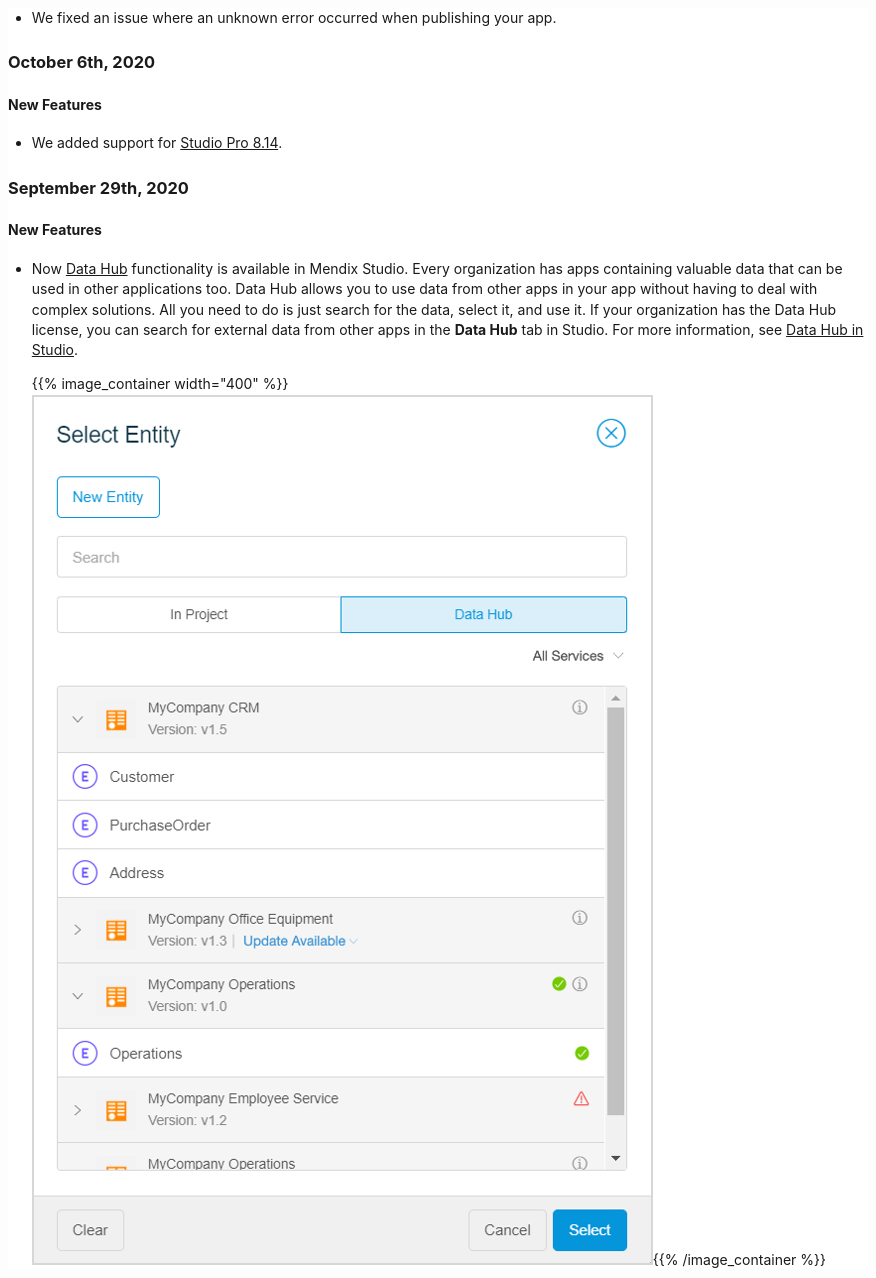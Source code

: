 * We fixed an issue where an unknown error occurred when publishing your app. 
  

### October 6th, 2020

#### New Features

* We added support for [Studio Pro 8.14](../studio-pro/8.14). 

### September 29th, 2020

#### New Features

* Now [Data Hub](/data-hub/index) functionality is available in Mendix Studio. Every organization has apps containing valuable data that can be used in other applications too. Data Hub allows you to use data from other apps in your app without having to deal with complex solutions. All you need to do is just search for the data, select it, and use it. If your organization has the Data Hub license, you can search for external data from other apps in the **Data Hub** tab in Studio. For more information, see [Data Hub in Studio](/studio/data-hub-in-studio).

    {{% image_container width="400" %}}![Data Hub Tab](attachments/8.7/data-hub-tab.png){{% /image_container %}}
